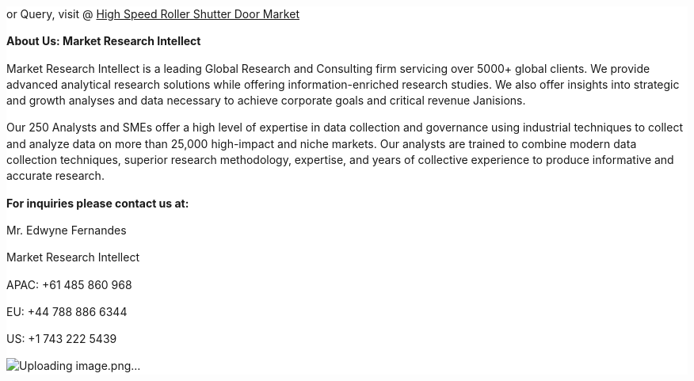 or Query, visit&nbsp;@</strong>&nbsp;</span><span class="font-[700]"><a href="https://www.marketresearchintellect.com/product/high-speed-roller-shutter-door-market/?utm_source=Linkedin&utm_medium=865" target="_blank" data-tracking-control-name="article-ssr-frontend-pulse_little-text-block" data-tracking-will-navigate="" data-test-link="">High Speed Roller Shutter Door Market</a></span></p><p><strong><span class="font-[700]">About Us: Market Research Intellect</span></strong></p><p><span class="">Market Research Intellect is a leading Global Research and Consulting firm servicing over 5000+ global clients. We provide advanced analytical research solutions while offering information-enriched research studies.&nbsp;</span>We also offer insights into strategic and growth analyses and data necessary to achieve corporate goals and critical revenue Janisions.</p><p><span class="">Our 250 Analysts and SMEs offer a high level of expertise in data collection and governance using industrial techniques to collect and analyze data on more than 25,000 high-impact and niche markets. Our analysts are trained to combine modern data collection techniques, superior research methodology, expertise, and years of collective experience to produce informative and accurate research.</span></p><p><strong>For inquiries please contact us at:</strong></p><p>Mr. Edwyne Fernandes</p><p>Market Research Intellect</p><p>APAC: +61 485 860 968</p><p>EU: +44 788 886 6344</p><p>US: +1 743 222 5439</p>
![Uploading image.png…]()
